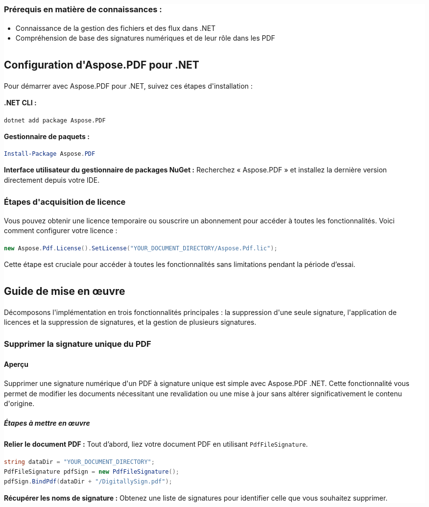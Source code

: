 ### Prérequis en matière de connaissances :
- Connaissance de la gestion des fichiers et des flux dans .NET
- Compréhension de base des signatures numériques et de leur rôle dans les PDF

## Configuration d'Aspose.PDF pour .NET
Pour démarrer avec Aspose.PDF pour .NET, suivez ces étapes d'installation :

**.NET CLI :**
```bash
dotnet add package Aspose.PDF
```

**Gestionnaire de paquets :**
```powershell
Install-Package Aspose.PDF
```

**Interface utilisateur du gestionnaire de packages NuGet :**
Recherchez « Aspose.PDF » et installez la dernière version directement depuis votre IDE.

### Étapes d'acquisition de licence
Vous pouvez obtenir une licence temporaire ou souscrire un abonnement pour accéder à toutes les fonctionnalités. Voici comment configurer votre licence :

```csharp
new Aspose.Pdf.License().SetLicense("YOUR_DOCUMENT_DIRECTORY/Aspose.Pdf.lic");
```

Cette étape est cruciale pour accéder à toutes les fonctionnalités sans limitations pendant la période d’essai.

## Guide de mise en œuvre
Décomposons l'implémentation en trois fonctionnalités principales : la suppression d'une seule signature, l'application de licences et la suppression de signatures, et la gestion de plusieurs signatures.

### Supprimer la signature unique du PDF
#### Aperçu
Supprimer une signature numérique d'un PDF à signature unique est simple avec Aspose.PDF .NET. Cette fonctionnalité vous permet de modifier les documents nécessitant une revalidation ou une mise à jour sans altérer significativement le contenu d'origine.

##### Étapes à mettre en œuvre
**Relier le document PDF :**
Tout d’abord, liez votre document PDF en utilisant `PdfFileSignature`.

```csharp
string dataDir = "YOUR_DOCUMENT_DIRECTORY";
PdfFileSignature pdfSign = new PdfFileSignature();
pdfSign.BindPdf(dataDir + "/DigitallySign.pdf");
```

**Récupérer les noms de signature :**
Obtenez une liste de signatures pour identifier celle que vous souhaitez supprimer.
